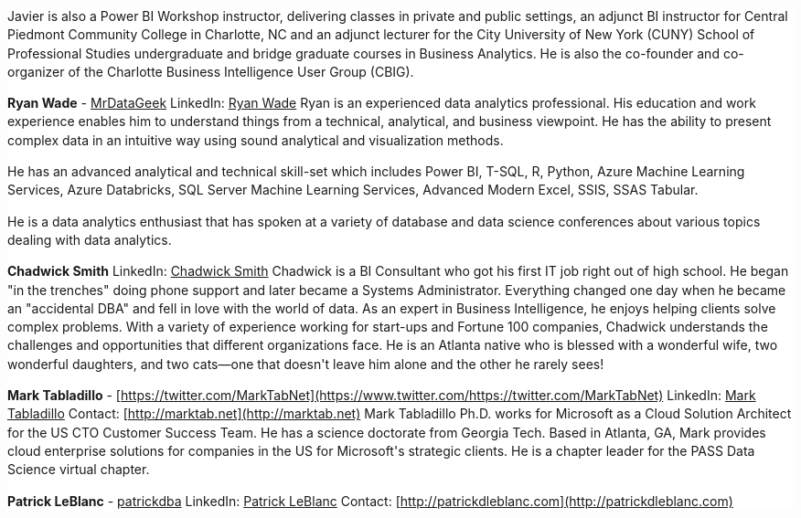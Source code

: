 Javier is also a Power BI Workshop instructor, delivering classes in private and public settings, an adjunct BI instructor for Central Piedmont Community College in Charlotte, NC and an adjunct lecturer for the City University of New York (CUNY) School of Professional Studies undergraduate and bridge graduate courses in Business Analytics.   He is also the co-founder and co-organizer of the Charlotte Business Intelligence User Group (CBIG).
 
**Ryan Wade**  - [MrDataGeek](https://www.twitter.com/MrDataGeek)
LinkedIn: [Ryan Wade](https://www.linkedin.com/in/ryanwade44)
Ryan is an experienced data analytics professional. His education and work experience enables him to understand things from a technical, analytical, and business viewpoint. He has the ability to present complex data in an intuitive way using sound analytical and visualization methods.

He has an advanced analytical and technical skill-set which includes Power BI, T-SQL, R, Python, Azure Machine Learning Services, Azure Databricks, SQL Server Machine Learning Services, Advanced Modern Excel, SSIS,  SSAS Tabular.

He is a data analytics enthusiast that has spoken at a variety of database and data science conferences about various topics dealing with data analytics.
 
**Chadwick Smith** 
LinkedIn: [Chadwick Smith](https://www.linkedin.com/in/biprosmith)
Chadwick is a BI Consultant who got his first IT job right out of high school.  He began "in the trenches" doing phone support and later became a Systems Administrator. Everything changed one day when he became an "accidental DBA" and fell in love with the world of data. As an expert in Business Intelligence, he enjoys helping clients solve complex problems. With a variety of experience working for start-ups and Fortune 100 companies, Chadwick understands the challenges and opportunities that different organizations face. He is an Atlanta native who is blessed with a wonderful wife, two wonderful daughters, and two cats—one that doesn't leave him alone and the other he rarely sees!
 
**Mark Tabladillo**  - [https://twitter.com/MarkTabNet](https://www.twitter.com/https://twitter.com/MarkTabNet)
LinkedIn: [Mark Tabladillo](https://www.linkedin.com/in/marktab)
Contact: [http://marktab.net](http://marktab.net)
Mark Tabladillo Ph.D. works for Microsoft as a Cloud Solution Architect for the US CTO Customer Success Team.  He has a science doctorate from Georgia Tech.  Based in Atlanta, GA, Mark provides cloud enterprise solutions for companies in the US for Microsoft's strategic clients. He is a chapter leader for the PASS Data Science virtual chapter. 
 
**Patrick LeBlanc**  - [patrickdba](https://www.twitter.com/patrickdba)
LinkedIn: [Patrick LeBlanc](https://www.linkedin.com/in/patrickdleblanc)
Contact: [http://patrickdleblanc.com](http://patrickdleblanc.com)

